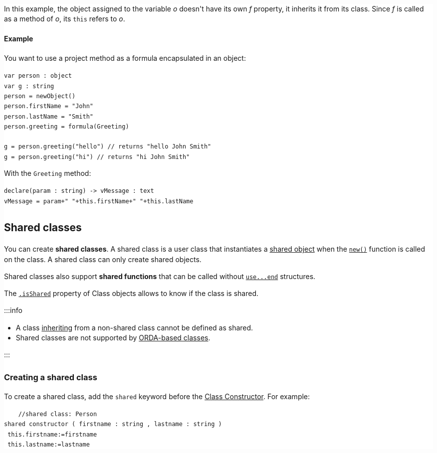 In this example, the object assigned to the variable *o* doesn't have its own *f* property, it inherits it from its class. Since *f* is called as a method of *o*, its `this` refers to *o*.

#### Example

You want to use a project method as a formula encapsulated in an object:

```qs
var person : object
var g : string
person = newObject()
person.firstName = "John"
person.lastName = "Smith"
person.greeting = formula(Greeting)

g = person.greeting("hello") // returns "hello John Smith"
g = person.greeting("hi") // returns "hi John Smith"
```

With the `Greeting` method:

```qs
declare(param : string) -> vMessage : text
vMessage = param+" "+this.firstName+" "+this.lastName
```



## Shared classes

You can create **shared classes**. A shared class is a user class that instantiates a [shared object](lang-shared.md) when the [`new()`](../ClassClass.md#new) function is called on the class. A shared class can only create shared objects.

Shared classes also support **shared functions** that can be called without [`use...end`](lang-shared.md#useend) structures.

The [`.isShared`](../ClassClass.md#isshared) property of Class objects allows to know if the class is shared.

:::info

- A class [inheriting](#extends-classname) from a non-shared class cannot be defined as shared.
- Shared classes are not supported by [ORDA-based classes](../../orda/data-model.md).

:::


### Creating a shared class

To create a shared class, add the `shared` keyword before the [Class Constructor](#constructor). For example:

```qs
	//shared class: Person
shared constructor ( firstname : string , lastname : string )
 this.firstname:=firstname
 this.lastname:=lastname

```

